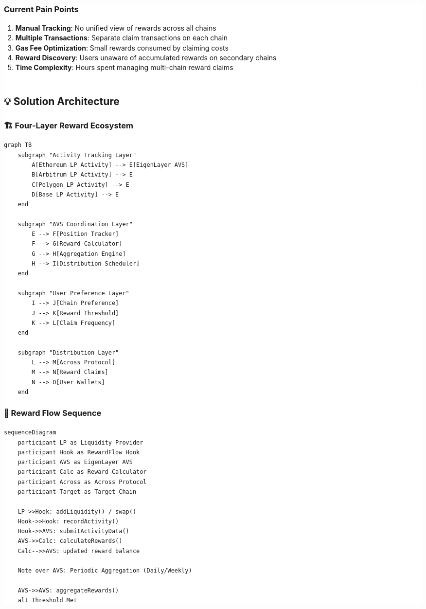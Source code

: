 ### Current Pain Points
1. **Manual Tracking**: No unified view of rewards across all chains
2. **Multiple Transactions**: Separate claim transactions on each chain
3. **Gas Fee Optimization**: Small rewards consumed by claiming costs
4. **Reward Discovery**: Users unaware of accumulated rewards on secondary chains
5. **Time Complexity**: Hours spent managing multi-chain reward claims

---

## 💡 Solution Architecture

### 🏗️ Four-Layer Reward Ecosystem

```mermaid
graph TB
    subgraph "Activity Tracking Layer"
        A[Ethereum LP Activity] --> E[EigenLayer AVS]
        B[Arbitrum LP Activity] --> E
        C[Polygon LP Activity] --> E
        D[Base LP Activity] --> E
    end
    
    subgraph "AVS Coordination Layer" 
        E --> F[Position Tracker]
        F --> G[Reward Calculator]
        G --> H[Aggregation Engine]
        H --> I[Distribution Scheduler]
    end
    
    subgraph "User Preference Layer"
        I --> J[Chain Preference]
        J --> K[Reward Threshold]
        K --> L[Claim Frequency]
    end
    
    subgraph "Distribution Layer"
        L --> M[Across Protocol]
        M --> N[Reward Claims]
        N --> O[User Wallets]
    end
```

### 🔄 Reward Flow Sequence

```mermaid
sequenceDiagram
    participant LP as Liquidity Provider
    participant Hook as RewardFlow Hook
    participant AVS as EigenLayer AVS
    participant Calc as Reward Calculator
    participant Across as Across Protocol
    participant Target as Target Chain
    
    LP->>Hook: addLiquidity() / swap()
    Hook->>Hook: recordActivity()
    Hook->>AVS: submitActivityData()
    AVS->>Calc: calculateRewards()
    Calc-->>AVS: updated reward balance
    
    Note over AVS: Periodic Aggregation (Daily/Weekly)
    
    AVS->>AVS: aggregateRewards()
    alt Threshold Met
```